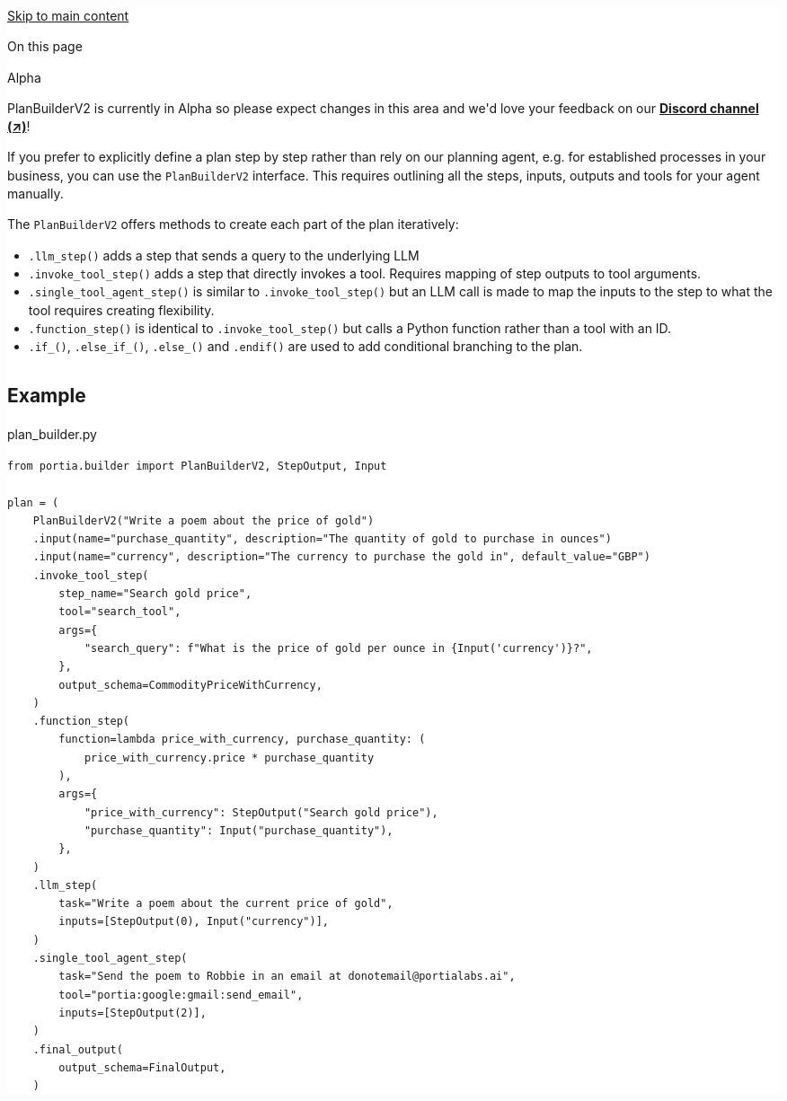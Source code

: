 [Skip to main content](https://docs.portialabs.ai/build-plan#__docusaurus_skipToContent_fallback)

On this page

Alpha

PlanBuilderV2 is currently in Alpha so please expect changes in this area and we'd love your feedback on our [**Discord channel (↗)**](https://discord.gg/DvAJz9ffaR)!

If you prefer to explicitly define a plan step by step rather than rely on our planning agent, e.g. for established processes in your business, you can use the `PlanBuilderV2` interface. This requires outlining all the steps, inputs, outputs and tools for your agent manually.

The `PlanBuilderV2` offers methods to create each part of the plan iteratively:

- `.llm_step()` adds a step that sends a query to the underlying LLM
- `.invoke_tool_step()` adds a step that directly invokes a tool. Requires mapping of step outputs to tool arguments.
- `.single_tool_agent_step()` is similar to `.invoke_tool_step()` but an LLM call is made to map the inputs to the step to what the tool requires creating flexibility.
- `.function_step()` is identical to `.invoke_tool_step()` but calls a Python function rather than a tool with an ID.
- `.if_()`, `.else_if_()`, `.else_()` and `.endif()` are used to add conditional branching to the plan.

## Example [​](https://docs.portialabs.ai/build-plan\#example "Direct link to Example")

plan\_builder.py

```codeBlockLines_e6Vv
from portia.builder import PlanBuilderV2, StepOutput, Input

plan = (
    PlanBuilderV2("Write a poem about the price of gold")
    .input(name="purchase_quantity", description="The quantity of gold to purchase in ounces")
    .input(name="currency", description="The currency to purchase the gold in", default_value="GBP")
    .invoke_tool_step(
        step_name="Search gold price",
        tool="search_tool",
        args={
            "search_query": f"What is the price of gold per ounce in {Input('currency')}?",
        },
        output_schema=CommodityPriceWithCurrency,
    )
    .function_step(
        function=lambda price_with_currency, purchase_quantity: (
            price_with_currency.price * purchase_quantity
        ),
        args={
            "price_with_currency": StepOutput("Search gold price"),
            "purchase_quantity": Input("purchase_quantity"),
        },
    )
    .llm_step(
        task="Write a poem about the current price of gold",
        inputs=[StepOutput(0), Input("currency")],
    )
    .single_tool_agent_step(
        task="Send the poem to Robbie in an email at donotemail@portialabs.ai",
        tool="portia:google:gmail:send_email",
        inputs=[StepOutput(2)],
    )
    .final_output(
        output_schema=FinalOutput,
    )
```